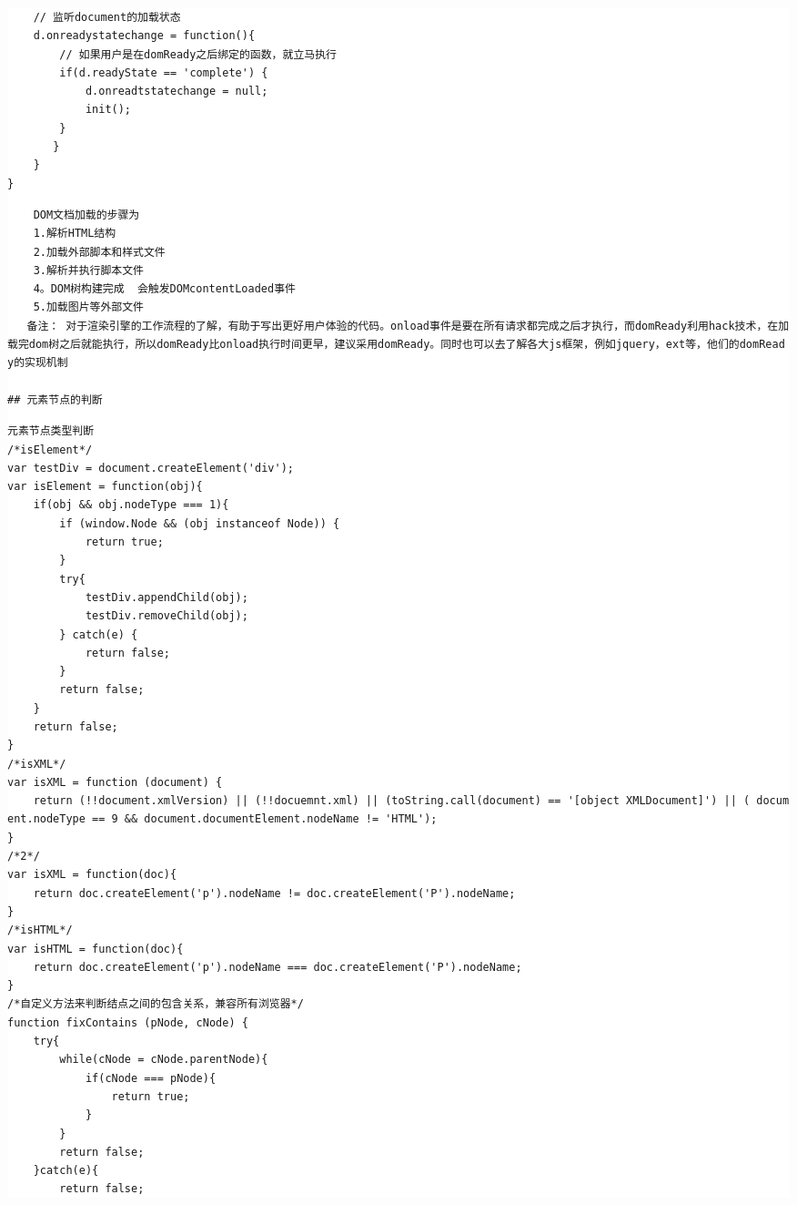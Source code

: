         // 监听document的加载状态
        d.onreadystatechange = function(){
            // 如果用户是在domReady之后绑定的函数，就立马执行
            if(d.readyState == 'complete') {
                d.onreadtstatechange = null;
                init();
            }
           }
        }
    }
```
    DOM文档加载的步骤为
    1.解析HTML结构
    2.加载外部脚本和样式文件
    3.解析并执行脚本文件
    4。DOM树构建完成  会触发DOMcontentLoaded事件
    5.加载图片等外部文件
   备注： 对于渲染引擎的工作流程的了解，有助于写出更好用户体验的代码。onload事件是要在所有请求都完成之后才执行，而domReady利用hack技术，在加载完dom树之后就能执行，所以domReady比onload执行时间更早，建议采用domReady。同时也可以去了解各大js框架，例如jquery，ext等，他们的domReady的实现机制
   
## 元素节点的判断
```
    元素节点类型判断
    /*isElement*/
    var testDiv = document.createElement('div');
    var isElement = function(obj){
        if(obj && obj.nodeType === 1){
            if (window.Node && (obj instanceof Node)) {
                return true;
            }
            try{
                testDiv.appendChild(obj);
                testDiv.removeChild(obj);
            } catch(e) {
                return false;
            }
            return false;
        }
        return false;
    }
    /*isXML*/
    var isXML = function (document) {
        return (!!document.xmlVersion) || (!!docuemnt.xml) || (toString.call(document) == '[object XMLDocument]') || ( document.nodeType == 9 && document.documentElement.nodeName != 'HTML');
    }
    /*2*/
    var isXML = function(doc){
        return doc.createElement('p').nodeName != doc.createElement('P').nodeName;
    }
    /*isHTML*/
    var isHTML = function(doc){
        return doc.createElement('p').nodeName === doc.createElement('P').nodeName;
    }
    /*自定义方法来判断结点之间的包含关系，兼容所有浏览器*/
    function fixContains (pNode, cNode) {
        try{
            while(cNode = cNode.parentNode){
                if(cNode === pNode){
                    return true;
                }
            }
            return false;
        }catch(e){
            return false;